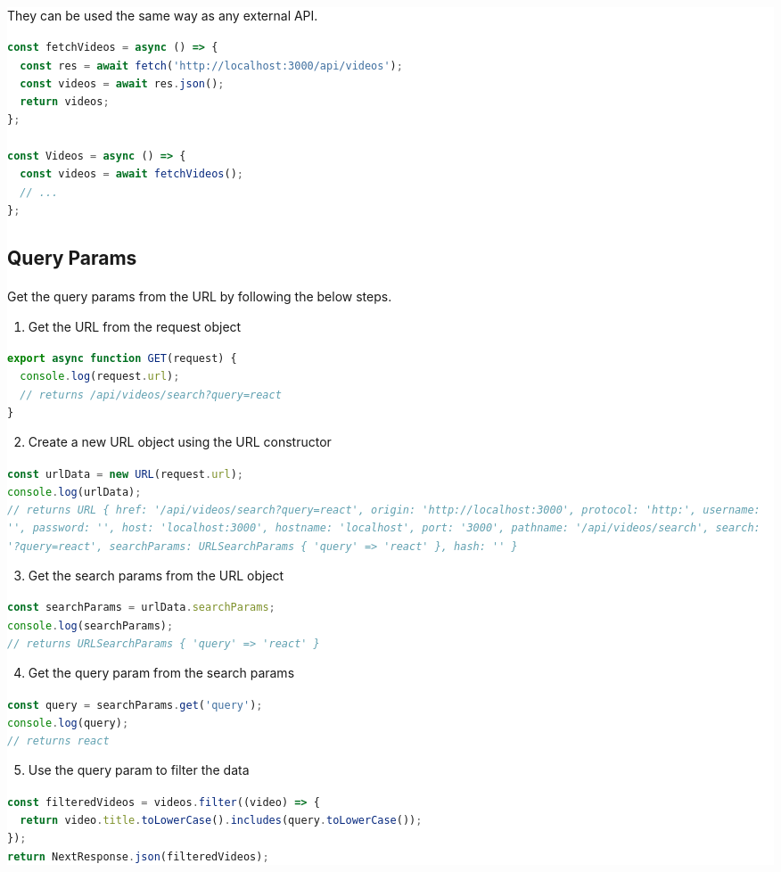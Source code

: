 They can be used the same way as any external API.

```jsx
const fetchVideos = async () => {
  const res = await fetch('http://localhost:3000/api/videos');
  const videos = await res.json();
  return videos;
};

const Videos = async () => {
  const videos = await fetchVideos();
  // ...
};
```

## Query Params

Get the query params from the URL by following the below steps.

1. Get the URL from the request object

```js
export async function GET(request) {
  console.log(request.url);
  // returns /api/videos/search?query=react
}
```

2. Create a new URL object using the URL constructor

```js
const urlData = new URL(request.url);
console.log(urlData);
// returns URL { href: '/api/videos/search?query=react', origin: 'http://localhost:3000', protocol: 'http:', username: '', password: '', host: 'localhost:3000', hostname: 'localhost', port: '3000', pathname: '/api/videos/search', search: '?query=react', searchParams: URLSearchParams { 'query' => 'react' }, hash: '' }
```

3. Get the search params from the URL object

```js
const searchParams = urlData.searchParams;
console.log(searchParams);
// returns URLSearchParams { 'query' => 'react' }
```

4. Get the query param from the search params

```js
const query = searchParams.get('query');
console.log(query);
// returns react
```

5. Use the query param to filter the data

```js
const filteredVideos = videos.filter((video) => {
  return video.title.toLowerCase().includes(query.toLowerCase());
});
return NextResponse.json(filteredVideos);
```
